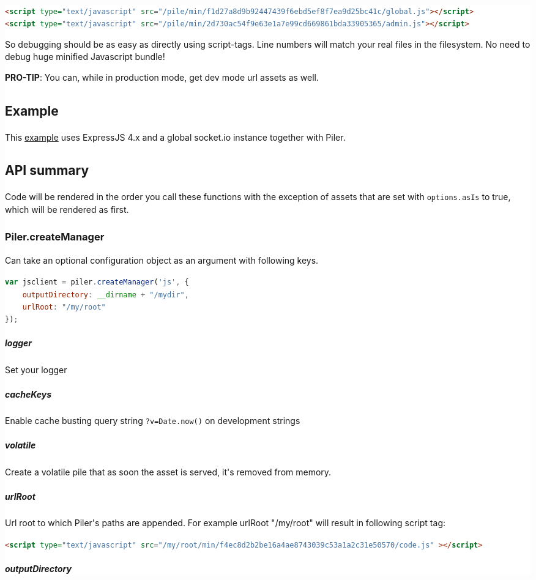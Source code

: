 ```html
<script type="text/javascript" src="/pile/min/f1d27a8d9b92447439f6ebd5ef8f7ea9d25bc41c/global.js"></script>
<script type="text/javascript" src="/pile/min/2d730ac54f9e63e1a7e99cd669861bda33905365/admin.js"></script>
```

So debugging should be as easy as directly using script-tags. Line numbers
will match your real files in the filesystem. No need to debug huge minified
Javascript bundle!

**PRO-TIP**: You can, while in production mode, get dev mode url assets as well.

## Example

This [example][] uses ExpressJS 4.x and a global
socket.io instance together with Piler.

## API summary

Code will be rendered in the order you call these functions with the exception
of assets that are set with `options.asIs` to true, which will be rendered as first.

### Piler.createManager

Can take an optional configuration object as an argument with following keys.

```javascript
var jsclient = piler.createManager('js', {
    outputDirectory: __dirname + "/mydir",
    urlRoot: "/my/root"
});
```

##### logger

Set your logger

##### cacheKeys

Enable cache busting query string `?v=Date.now()` on development strings

##### volatile

Create a volatile pile that as soon the asset is served, it's removed from memory.

##### urlRoot

Url root to which Piler's paths are appended. For example urlRoot "/my/root"
will result in following script tag:

```html
<script type="text/javascript" src="/my/root/min/f4ec8d2b2be16a4ae8743039c53a1a2c31e50570/code.js" ></script>
```

##### outputDirectory


[Express]: http://expressjs.com/
[example]: https://github.com/epeli/piler/blob/master/examples/app.js
[browserify]: https://github.com/substack/node-browserify
[Check the documentation]: https://epeli.github.io/piler
[UMD]: https://github.com/umdjs/umd
[ES6]: https://github.com/google/traceur-compiler
[Node.js]: http://nodejs.org/
[Live.js]: http://livejs.com/
[LESS]: http://lesscss.org/
[Stylus]: http://learnboost.github.com/stylus/
[nib]: https://github.com/visionmedia/nib
[CoffeeScript]: http://jashkenas.github.com/coffee-script/